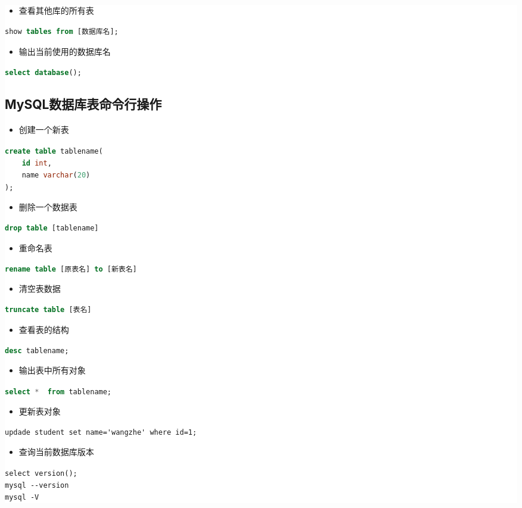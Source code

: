 + 查看其他库的所有表

```sql
show tables from [数据库名];
```

+ 输出当前使用的数据库名

```sql
select database();
```

## MySQL数据库表命令行操作

+ 创建一个新表

```sql
create table tablename(
    id int,
    name varchar(20)
);
```

+ 删除一个数据表

```sql
drop table [tablename]
```

+ 重命名表

```sql
rename table [原表名] to [新表名]
```

+ 清空表数据

```sql
truncate table [表名]
```

+ 查看表的结构

```sql
desc tablename; 
```

+ 输出表中所有对象

```sql
select *  from tablename;  
```

+ 更新表对象

```mysql
updade student set name='wangzhe' where id=1; 
```

+ 查询当前数据库版本

```mysql
select version();    
mysql --version   
mysql -V 
```
